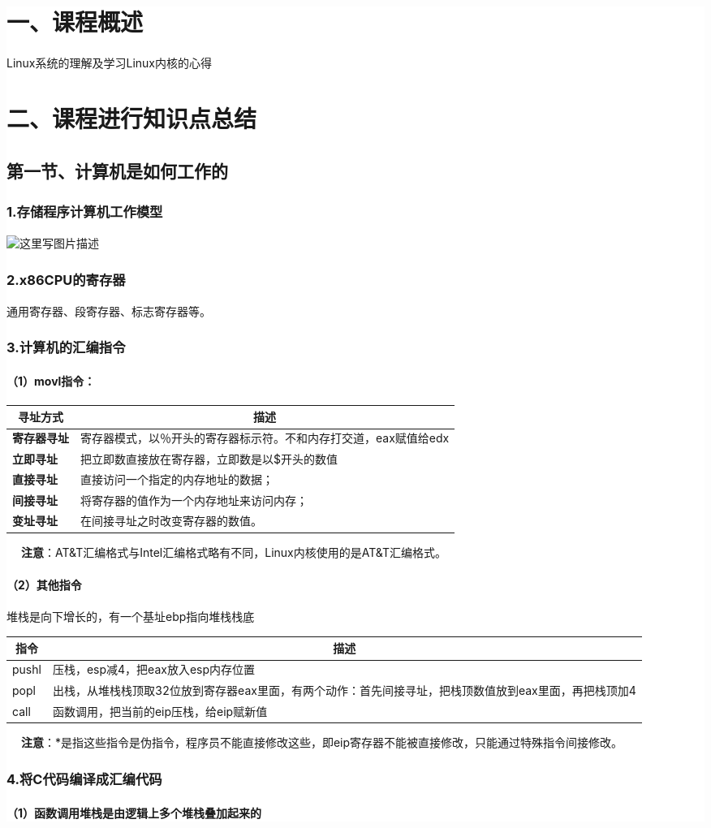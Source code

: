 # 一、课程概述

Linux系统的理解及学习Linux内核的心得

# 二、课程进行知识点总结

## 第一节、计算机是如何工作的

### 1.存储程序计算机工作模型

![这里写图片描述](http://img.blog.csdn.net/20170423112617986?watermark/2/text/aHR0cDovL2Jsb2cuY3Nkbi5uZXQvcXE0NzA4Njk4NTI=/font/5a6L5L2T/fontsize/400/fill/I0JBQkFCMA==/dissolve/70/gravity/SouthEast)

### 2.x86CPU的寄存器
通用寄存器、段寄存器、标志寄存器等。

### 3.计算机的汇编指令

#### （1）movl指令：

| 寻址方式 | 描述 |
| --- | ---- |
| **寄存器寻址** |寄存器模式，以％开头的寄存器标示符。不和内存打交道，eax赋值给edx |
|**立即寻址** |把立即数直接放在寄存器，立即数是以$开头的数值|
| **直接寻址**|直接访问一个指定的内存地址的数据；
| **间接寻址**|将寄存器的值作为一个内存地址来访问内存；
| **变址寻址**|在间接寻址之时改变寄存器的数值。
 　
**注意**：AT&T汇编格式与Intel汇编格式略有不同，Linux内核使用的是AT&T汇编格式。

#### （2）其他指令

堆栈是向下增长的，有一个基址ebp指向堆栈栈底

| 指令 | 描述 |
| --- | ---- |
| pushl | 压栈，esp减4，把eax放入esp内存位置 |
| popl | 出栈，从堆栈栈顶取32位放到寄存器eax里面，有两个动作：首先间接寻址，把栈顶数值放到eax里面，再把栈顶加4 |
| call | 函数调用，把当前的eip压栈，给eip赋新值 |
　 
**注意**：*是指这些指令是伪指令，程序员不能直接修改这些，即eip寄存器不能被直接修改，只能通过特殊指令间接修改。

### 4.将C代码编译成汇编代码

#### （1）函数调用堆栈是由逻辑上多个堆栈叠加起来的
